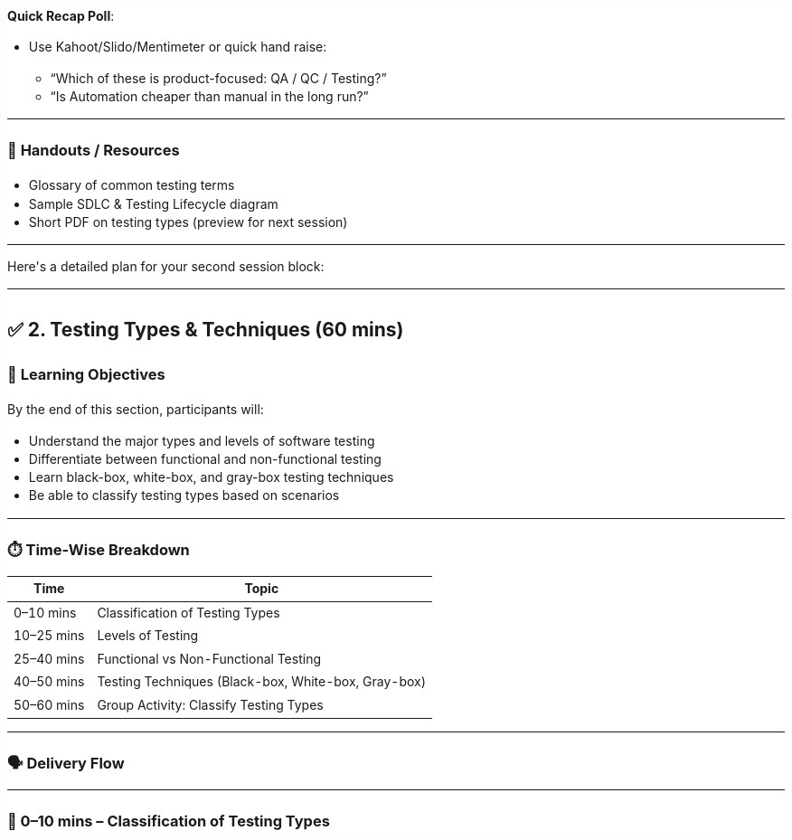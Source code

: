 **Quick Recap Poll**:

* Use Kahoot/Slido/Mentimeter or quick hand raise:

  * “Which of these is product-focused: QA / QC / Testing?”
  * “Is Automation cheaper than manual in the long run?”

---

### 📌 **Handouts / Resources**

* Glossary of common testing terms
* Sample SDLC & Testing Lifecycle diagram
* Short PDF on testing types (preview for next session)

---

Here's a detailed plan for your second session block:

---

## ✅ **2. Testing Types & Techniques (60 mins)**

### 🎯 **Learning Objectives**

By the end of this section, participants will:

* Understand the major types and levels of software testing
* Differentiate between functional and non-functional testing
* Learn black-box, white-box, and gray-box testing techniques
* Be able to classify testing types based on scenarios

---

### ⏱️ **Time-Wise Breakdown**

| Time       | Topic                                               |
| ---------- | --------------------------------------------------- |
| 0–10 mins  | Classification of Testing Types                     |
| 10–25 mins | Levels of Testing                                   |
| 25–40 mins | Functional vs Non-Functional Testing                |
| 40–50 mins | Testing Techniques (Black-box, White-box, Gray-box) |
| 50–60 mins | Group Activity: Classify Testing Types              |

---

### 🗣️ **Delivery Flow**

---

### 🔹 0–10 mins – Classification of Testing Types
